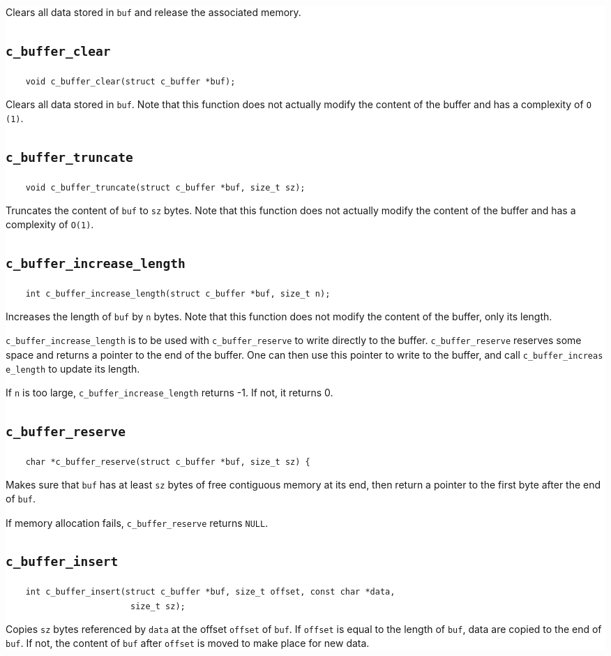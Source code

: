 Clears all data stored in `buf` and release the associated memory.

## `c_buffer_clear`
~~~ {.c}
    void c_buffer_clear(struct c_buffer *buf);
~~~

Clears all data stored in `buf`. Note that this function does not actually
modify the content of the buffer and has a complexity of `Ο(1)`.

## `c_buffer_truncate`
~~~ {.c}
    void c_buffer_truncate(struct c_buffer *buf, size_t sz);
~~~

Truncates the content of `buf` to `sz` bytes. Note that this function does not
actually modify the content of the buffer and has a complexity of `Ο(1)`.

## `c_buffer_increase_length`
~~~ {.c}
    int c_buffer_increase_length(struct c_buffer *buf, size_t n);
~~~

Increases the length of `buf` by `n` bytes. Note that this function does not
modify the content of the buffer, only its length.

`c_buffer_increase_length` is to be used with `c_buffer_reserve` to write
directly to the buffer. `c_buffer_reserve` reserves some space and returns a
pointer to the end of the buffer. One can then use this pointer to write to
the buffer, and call `c_buffer_increase_length` to update its length.

If `n` is too large, `c_buffer_increase_length` returns -1. If not, it
returns 0.

## `c_buffer_reserve`
~~~ {.c}
    char *c_buffer_reserve(struct c_buffer *buf, size_t sz) {
~~~

Makes sure that `buf` has at least `sz` bytes of free contiguous memory at its
end, then return a pointer to the first byte after the end of `buf`.

If memory allocation fails, `c_buffer_reserve` returns `NULL`.

## `c_buffer_insert`
~~~ {.c}
    int c_buffer_insert(struct c_buffer *buf, size_t offset, const char *data,
                         size_t sz);
~~~

Copies `sz` bytes referenced by `data` at the offset `offset` of `buf`. If
`offset` is equal to the length of `buf`, data are copied to the end of `buf`.
If not, the content of `buf` after `offset` is moved to make place for new
data.
